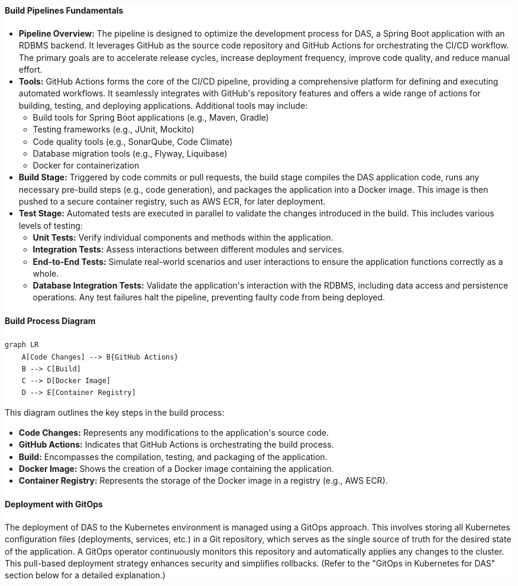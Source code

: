 #### Build Pipelines Fundamentals

*   **Pipeline Overview:** The pipeline is designed to optimize the development process for DAS, a Spring Boot application with an RDBMS backend. It leverages GitHub as the source code repository and GitHub Actions for orchestrating the CI/CD workflow. The primary goals are to accelerate release cycles, increase deployment frequency, improve code quality, and reduce manual effort.
*   **Tools:** GitHub Actions forms the core of the CI/CD pipeline, providing a comprehensive platform for defining and executing automated workflows. It seamlessly integrates with GitHub's repository features and offers a wide range of actions for building, testing, and deploying applications.  Additional tools may include:
    *   Build tools for Spring Boot applications (e.g., Maven, Gradle)
    *   Testing frameworks (e.g., JUnit, Mockito)
    *   Code quality tools (e.g., SonarQube, Code Climate)
    *   Database migration tools (e.g., Flyway, Liquibase)
    *   Docker for containerization
*   **Build Stage:** Triggered by code commits or pull requests, the build stage compiles the DAS application code, runs any necessary pre-build steps (e.g., code generation), and packages the application into a Docker image. This image is then pushed to a secure container registry, such as AWS ECR, for later deployment.
*   **Test Stage:**  Automated tests are executed in parallel to validate the changes introduced in the build. This includes various levels of testing:
    *   **Unit Tests:** Verify individual components and methods within the application.
    *   **Integration Tests:**  Assess interactions between different modules and services.
    *   **End-to-End Tests:**  Simulate real-world scenarios and user interactions to ensure the application functions correctly as a whole.
    *   **Database Integration Tests:** Validate the application's interaction with the RDBMS, including data access and persistence operations.
    Any test failures halt the pipeline, preventing faulty code from being deployed.

#### Build Process Diagram

```mermaid
graph LR
    A[Code Changes] --> B{GitHub Actions}
    B --> C[Build]
    C --> D[Docker Image]
    D --> E[Container Registry]
```

This diagram outlines the key steps in the build process:

*   **Code Changes:** Represents any modifications to the application's source code.
*   **GitHub Actions:**  Indicates that GitHub Actions is orchestrating the build process.
*   **Build:** Encompasses the compilation, testing, and packaging of the application.
*   **Docker Image:** Shows the creation of a Docker image containing the application.
*   **Container Registry:** Represents the storage of the Docker image in a registry (e.g., AWS ECR).

#### Deployment with GitOps

The deployment of DAS to the Kubernetes environment is managed using a GitOps approach. This involves storing all Kubernetes configuration files (deployments, services, etc.) in a Git repository, which serves as the single source of truth for the desired state of the application. A GitOps operator continuously monitors this repository and automatically applies any changes to the cluster. This pull-based deployment strategy enhances security and simplifies rollbacks. (Refer to the "GitOps in Kubernetes for DAS" section below for a detailed explanation.) 
